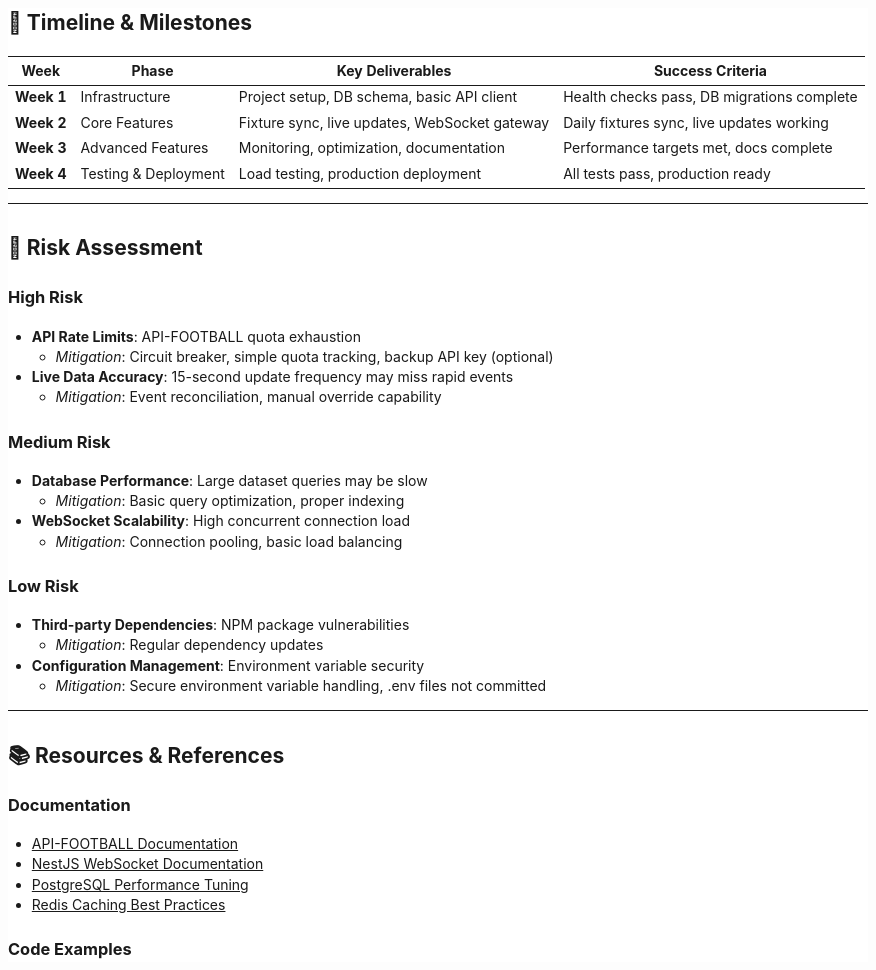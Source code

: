 
## 📅 **Timeline & Milestones**

| **Week**   | **Phase**            | **Key Deliverables**                          | **Success Criteria**                       |
| ---------- | -------------------- | --------------------------------------------- | ------------------------------------------ |
| **Week 1** | Infrastructure       | Project setup, DB schema, basic API client    | Health checks pass, DB migrations complete |
| **Week 2** | Core Features        | Fixture sync, live updates, WebSocket gateway | Daily fixtures sync, live updates working  |
| **Week 3** | Advanced Features    | Monitoring, optimization, documentation       | Performance targets met, docs complete     |
| **Week 4** | Testing & Deployment | Load testing, production deployment           | All tests pass, production ready           |

---

## 🚨 **Risk Assessment**

### **High Risk**

- **API Rate Limits**: API-FOOTBALL quota exhaustion
  - _Mitigation_: Circuit breaker, simple quota tracking, backup API key (optional)
- **Live Data Accuracy**: 15-second update frequency may miss rapid events
  - _Mitigation_: Event reconciliation, manual override capability

### **Medium Risk**

- **Database Performance**: Large dataset queries may be slow
  - _Mitigation_: Basic query optimization, proper indexing
- **WebSocket Scalability**: High concurrent connection load
  - _Mitigation_: Connection pooling, basic load balancing

### **Low Risk**

- **Third-party Dependencies**: NPM package vulnerabilities
  - _Mitigation_: Regular dependency updates
- **Configuration Management**: Environment variable security
  - _Mitigation_: Secure environment variable handling, .env files not committed

---

## 📚 **Resources & References**

### **Documentation**

- [API-FOOTBALL Documentation](https://www.api-football.com/documentation-v3)
- [NestJS WebSocket Documentation](https://docs.nestjs.com/websockets/gateways)
- [PostgreSQL Performance Tuning](https://wiki.postgresql.org/wiki/Performance_Optimization)
- [Redis Caching Best Practices](https://redis.io/docs/manual/patterns/)

### **Code Examples**
